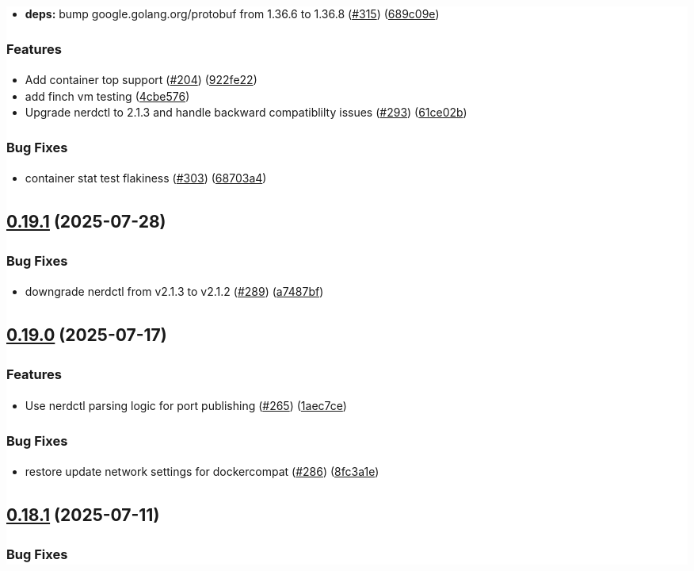 * **deps:** bump google.golang.org/protobuf from 1.36.6 to 1.36.8 ([#315](https://github.com/runfinch/finch-daemon/issues/315)) ([689c09e](https://github.com/runfinch/finch-daemon/commit/689c09ec94b7940fe2cdcb289dc66be7eb570541))


### Features

* Add container top support ([#204](https://github.com/runfinch/finch-daemon/issues/204)) ([922fe22](https://github.com/runfinch/finch-daemon/commit/922fe22e89ecdc7c4cb95414d9dba7d1c8643cb9))
* add finch vm testing ([4cbe576](https://github.com/runfinch/finch-daemon/commit/4cbe5769d3b29e7b68d89be5479705c7aef6d287))
* Upgrade nerdctl to 2.1.3 and handle backward compatiblilty issues ([#293](https://github.com/runfinch/finch-daemon/issues/293)) ([61ce02b](https://github.com/runfinch/finch-daemon/commit/61ce02ba1d3ff355fa6885e04f807971a0ba32ee))


### Bug Fixes

* container stat test flakiness ([#303](https://github.com/runfinch/finch-daemon/issues/303)) ([68703a4](https://github.com/runfinch/finch-daemon/commit/68703a4d9e93741fe93c5b37e4a110ca9c67d914))

## [0.19.1](https://github.com/runfinch/finch-daemon/compare/v0.19.0...v0.19.1) (2025-07-28)


### Bug Fixes

* downgrade nerdctl from v2.1.3 to v2.1.2 ([#289](https://github.com/runfinch/finch-daemon/issues/289)) ([a7487bf](https://github.com/runfinch/finch-daemon/commit/a7487bfd915424f7e643426f3e60614e347162f6))

## [0.19.0](https://github.com/runfinch/finch-daemon/compare/v0.18.1...v0.19.0) (2025-07-17)


### Features

* Use nerdctl parsing logic for port publishing ([#265](https://github.com/runfinch/finch-daemon/issues/265)) ([1aec7ce](https://github.com/runfinch/finch-daemon/commit/1aec7cefe590a9f7d7857615f6ebebacd887545a))


### Bug Fixes

* restore update network settings for dockercompat ([#286](https://github.com/runfinch/finch-daemon/issues/286)) ([8fc3a1e](https://github.com/runfinch/finch-daemon/commit/8fc3a1eccf2ac5bc880dd184d8c13f58996836e7))

## [0.18.1](https://github.com/runfinch/finch-daemon/compare/v0.18.0...v0.18.1) (2025-07-11)


### Bug Fixes
